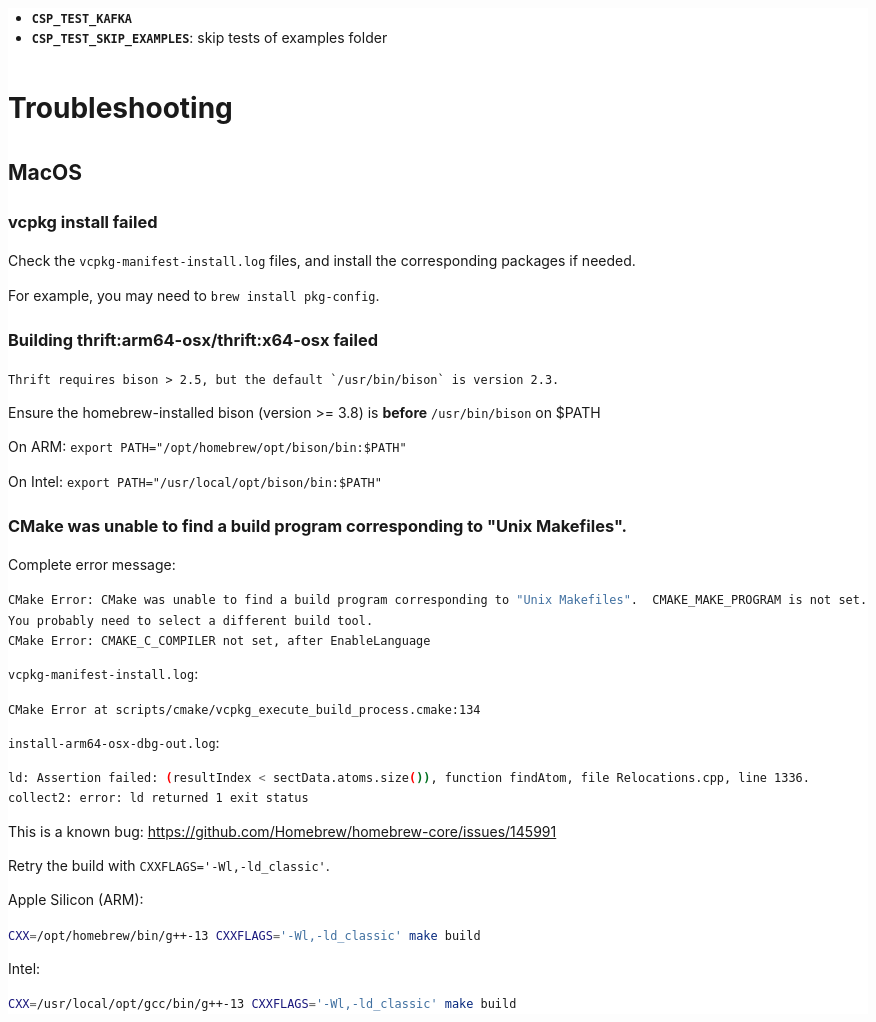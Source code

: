 - **`CSP_TEST_KAFKA`**
- **`CSP_TEST_SKIP_EXAMPLES`**: skip tests of examples folder

# Troubleshooting

## MacOS

### vcpkg install failed

Check the `vcpkg-manifest-install.log` files, and install the corresponding packages if needed.

For example, you may need to `brew install pkg-config`.

### Building thrift:arm64-osx/thrift:x64-osx failed

```
Thrift requires bison > 2.5, but the default `/usr/bin/bison` is version 2.3.
```

Ensure the homebrew-installed bison (version >= 3.8) is **before** `/usr/bin/bison` on $PATH

On ARM: `export PATH="/opt/homebrew/opt/bison/bin:$PATH"`

On Intel: `export PATH="/usr/local/opt/bison/bin:$PATH"`

### CMake was unable to find a build program corresponding to "Unix Makefiles".

Complete error message:

```bash
CMake Error: CMake was unable to find a build program corresponding to "Unix Makefiles".  CMAKE_MAKE_PROGRAM is not set.  You probably need to select a different build tool.
CMake Error: CMAKE_C_COMPILER not set, after EnableLanguage
```

`vcpkg-manifest-install.log`:

```bash
CMake Error at scripts/cmake/vcpkg_execute_build_process.cmake:134
```

`install-arm64-osx-dbg-out.log`:

```bash
ld: Assertion failed: (resultIndex < sectData.atoms.size()), function findAtom, file Relocations.cpp, line 1336.
collect2: error: ld returned 1 exit status
```

This is a known bug: https://github.com/Homebrew/homebrew-core/issues/145991

Retry the build with `CXXFLAGS='-Wl,-ld_classic'`.

Apple Silicon (ARM):

```bash
CXX=/opt/homebrew/bin/g++-13 CXXFLAGS='-Wl,-ld_classic' make build
```

Intel:

```bash
CXX=/usr/local/opt/gcc/bin/g++-13 CXXFLAGS='-Wl,-ld_classic' make build
```
